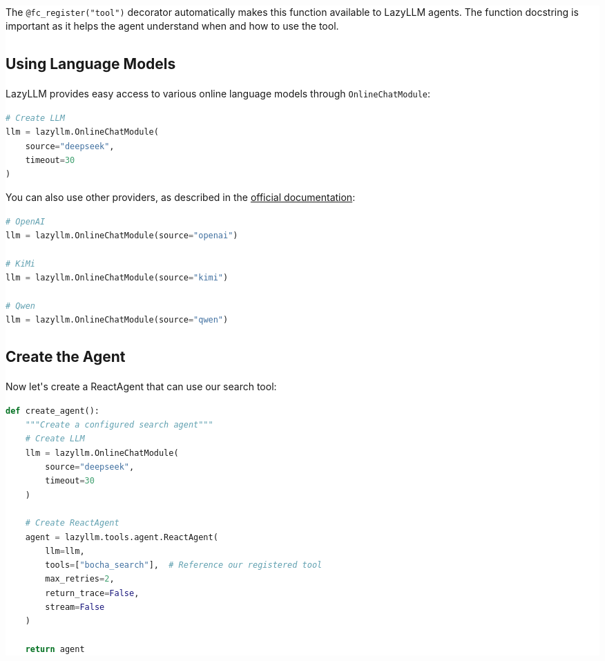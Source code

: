 The `@fc_register("tool")` decorator automatically makes this function available to LazyLLM agents. The function docstring is important as it helps the agent understand when and how to use the tool.

## Using Language Models

LazyLLM provides easy access to various online language models through `OnlineChatModule`:

```python
# Create LLM
llm = lazyllm.OnlineChatModule(
    source="deepseek",
    timeout=30
)
```

You can also use other providers, as described in the [official documentation](https://docs.lazyllm.ai/en/stable/API%20Reference/module/#lazyllm.module.OnlineChatModule):

```python
# OpenAI
llm = lazyllm.OnlineChatModule(source="openai")

# KiMi
llm = lazyllm.OnlineChatModule(source="kimi")

# Qwen
llm = lazyllm.OnlineChatModule(source="qwen")
```

## Create the Agent

Now let's create a ReactAgent that can use our search tool:

```python
def create_agent():
    """Create a configured search agent"""
    # Create LLM
    llm = lazyllm.OnlineChatModule(
        source="deepseek",
        timeout=30
    )
    
    # Create ReactAgent
    agent = lazyllm.tools.agent.ReactAgent(
        llm=llm,
        tools=["bocha_search"],  # Reference our registered tool
        max_retries=2,
        return_trace=False,
        stream=False
    )
    
    return agent
```

